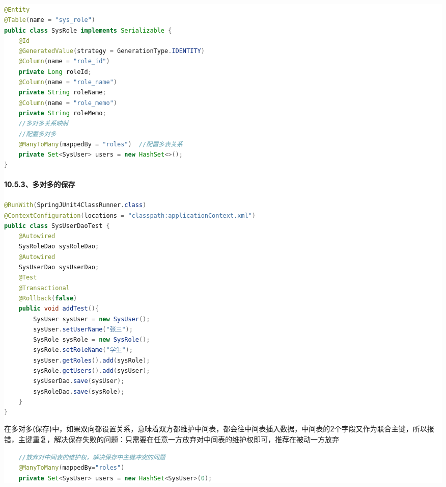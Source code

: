 ```java
@Entity
@Table(name = "sys_role")
public class SysRole implements Serializable {
    @Id
    @GeneratedValue(strategy = GenerationType.IDENTITY)
    @Column(name = "role_id")
    private Long roleId;
    @Column(name = "role_name")
    private String roleName;
    @Column(name = "role_memo")
    private String roleMemo;
    //多对多关系映射
    //配置多对多
    @ManyToMany(mappedBy = "roles")  //配置多表关系
    private Set<SysUser> users = new HashSet<>();
}
```

#### 10.5.3、多对多的保存

```java
@RunWith(SpringJUnit4ClassRunner.class)
@ContextConfiguration(locations = "classpath:applicationContext.xml")
public class SysUserDaoTest {
    @Autowired
    SysRoleDao sysRoleDao;
    @Autowired
    SysUserDao sysUserDao;
    @Test
    @Transactional
    @Rollback(false)
    public void addTest(){
        SysUser sysUser = new SysUser();
        sysUser.setUserName("张三");
        SysRole sysRole = new SysRole();
        sysRole.setRoleName("学生");
        sysUser.getRoles().add(sysRole);
        sysRole.getUsers().add(sysUser);
        sysUserDao.save(sysUser);
        sysRoleDao.save(sysRole);
    }
}
```

在多对多(保存)中，如果双向都设置关系，意味着双方都维护中间表，都会往中间表插入数据，中间表的2个字段又作为联合主键，所以报错，主键重复，解决保存失败的问题：只需要在任意一方放弃对中间表的维护权即可，推荐在被动一方放弃

```java
	//放弃对中间表的维护权，解决保存中主键冲突的问题
	@ManyToMany(mappedBy="roles")
	private Set<SysUser> users = new HashSet<SysUser>(0);
```
